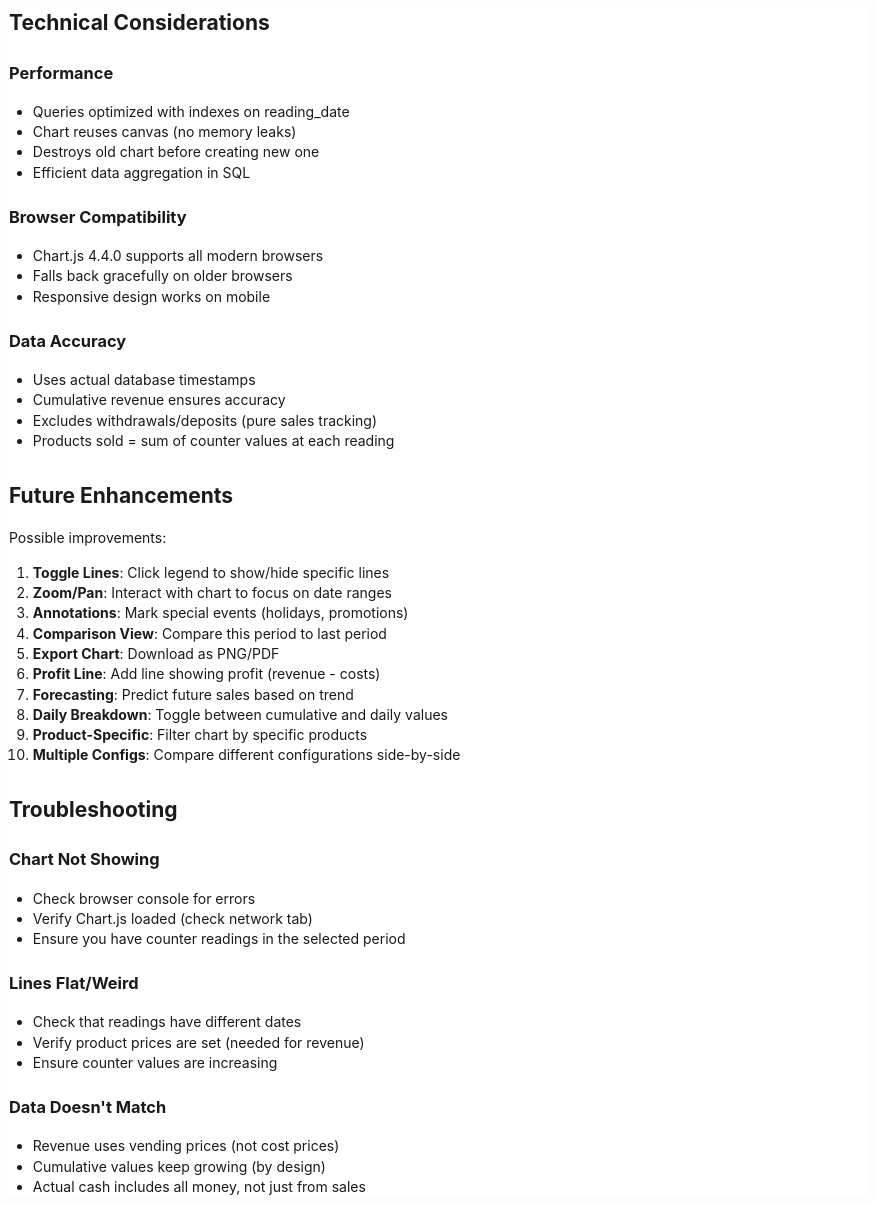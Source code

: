 ## Technical Considerations

### Performance
- Queries optimized with indexes on reading_date
- Chart reuses canvas (no memory leaks)
- Destroys old chart before creating new one
- Efficient data aggregation in SQL

### Browser Compatibility
- Chart.js 4.4.0 supports all modern browsers
- Falls back gracefully on older browsers
- Responsive design works on mobile

### Data Accuracy
- Uses actual database timestamps
- Cumulative revenue ensures accuracy
- Excludes withdrawals/deposits (pure sales tracking)
- Products sold = sum of counter values at each reading

## Future Enhancements

Possible improvements:

1. **Toggle Lines**: Click legend to show/hide specific lines
2. **Zoom/Pan**: Interact with chart to focus on date ranges
3. **Annotations**: Mark special events (holidays, promotions)
4. **Comparison View**: Compare this period to last period
5. **Export Chart**: Download as PNG/PDF
6. **Profit Line**: Add line showing profit (revenue - costs)
7. **Forecasting**: Predict future sales based on trend
8. **Daily Breakdown**: Toggle between cumulative and daily values
9. **Product-Specific**: Filter chart by specific products
10. **Multiple Configs**: Compare different configurations side-by-side

## Troubleshooting

### Chart Not Showing
- Check browser console for errors
- Verify Chart.js loaded (check network tab)
- Ensure you have counter readings in the selected period

### Lines Flat/Weird
- Check that readings have different dates
- Verify product prices are set (needed for revenue)
- Ensure counter values are increasing

### Data Doesn't Match
- Revenue uses vending prices (not cost prices)
- Cumulative values keep growing (by design)
- Actual cash includes all money, not just from sales
